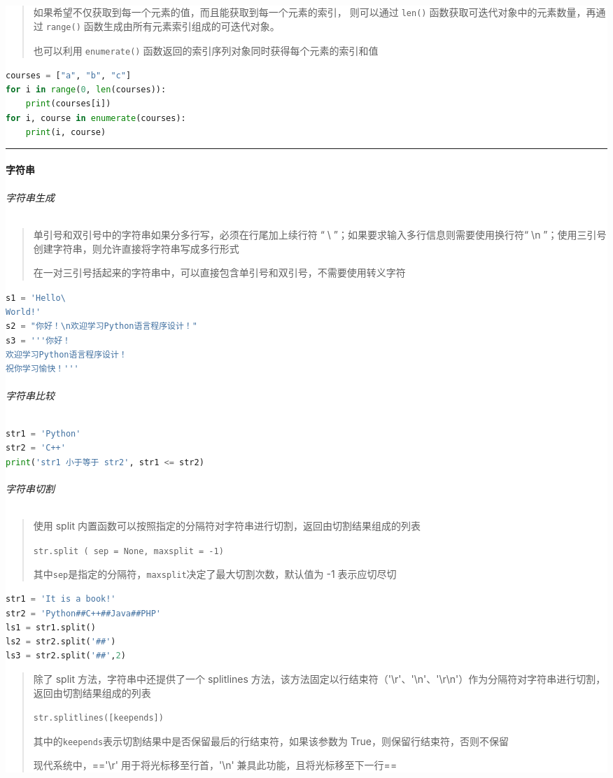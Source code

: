 > 如果希望不仅获取到每一个元素的值，而且能获取到每一个元素的索引， 则可以通过 `len()` 函数获取可迭代对象中的元素数量，再通过 `range()` 函数生成由所有元素索引组成的可迭代对象。
>
> 也可以利用 `enumerate()` 函数返回的索引序列对象同时获得每个元素的索引和值

```python
courses = ["a", "b", "c"]
for i in range(0, len(courses)):
    print(courses[i])
for i, course in enumerate(courses):
    print(i, course)
```

---

#### 字符串

###### 字符串生成

> 单引号和双引号中的字符串如果分多行写，必须在行尾加上续行符 “ \ ”；如果要求输入多行信息则需要使用换行符“ \n ”；使用三引号创建字符串，则允许直接将字符串写成多行形式
>
> 在一对三引号括起来的字符串中，可以直接包含单引号和双引号，不需要使用转义字符

```python
s1 = 'Hello\
World!' 
s2 = "你好！\n欢迎学习Python语言程序设计！" 
s3 = '''你好！
欢迎学习Python语言程序设计！
祝你学习愉快！'''
```

###### 字符串比较

```python
str1 = 'Python'
str2 = 'C++'
print('str1 小于等于 str2', str1 <= str2)
```

###### 字符串切割

> 使用 split 内置函数可以按照指定的分隔符对字符串进行切割，返回由切割结果组成的列表
>
> `str.split ( sep = None, maxsplit = -1)`
>
> 其中`sep`是指定的分隔符，`maxsplit`决定了最大切割次数，默认值为 -1 表示应切尽切

```python
str1 = 'It is a book!'
str2 = 'Python##C++##Java##PHP'
ls1 = str1.split()
ls2 = str2.split('##') 
ls3 = str2.split('##',2)
```

> 除了 split 方法，字符串中还提供了一个 splitlines 方法，该方法固定以行结束符（'\r'、'\n'、'\r\n'）作为分隔符对字符串进行切割，返回由切割结果组成的列表
>
> `str.splitlines([keepends])`
>
> 其中的`keepends`表示切割结果中是否保留最后的行结束符，如果该参数为 True，则保留行结束符，否则不保留
>
> 现代系统中，=='\r' 用于将光标移至行首，'\n' 兼具此功能，且将光标移至下一行==
